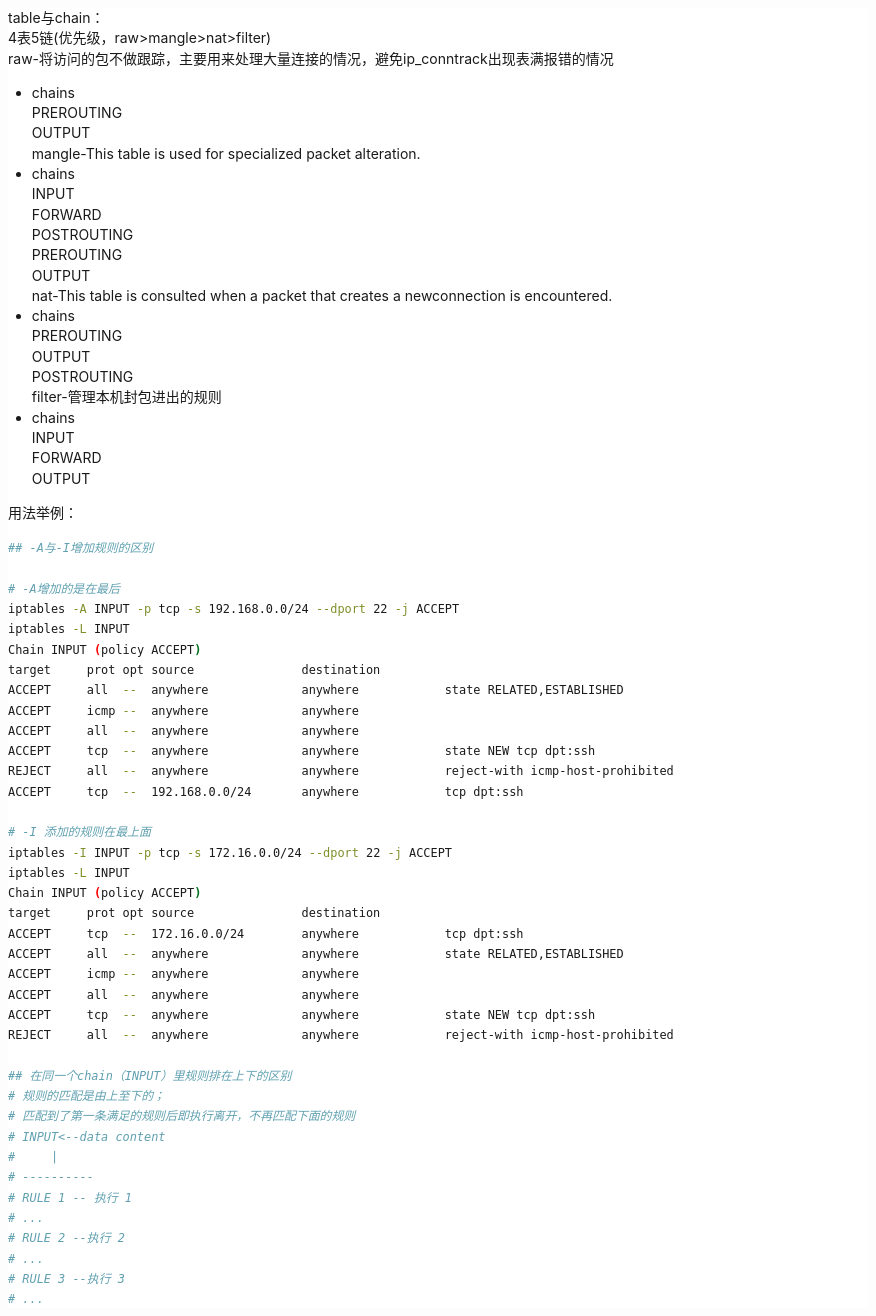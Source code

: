 table与chain：  
4表5链(优先级，raw>mangle>nat>filter)  
raw-将访问的包不做跟踪，主要用来处理大量连接的情况，避免ip_conntrack出现表满报错的情况  
- chains  
PREROUTING  
OUTPUT  
mangle-This table is used for specialized packet alteration.  
- chains  
INPUT  
FORWARD  
POSTROUTING  
PREROUTING  
OUTPUT  
nat-This table is consulted when a packet  that  creates  a  newconnection  is encountered.  
- chains  
PREROUTING  
OUTPUT  
POSTROUTING  
filter-管理本机封包进出的规则  
- chains  
INPUT  
FORWARD  
OUTPUT  

用法举例：
``` bash
## -A与-I增加规则的区别

# -A增加的是在最后
iptables -A INPUT -p tcp -s 192.168.0.0/24 --dport 22 -j ACCEPT
iptables -L INPUT
Chain INPUT (policy ACCEPT)
target     prot opt source               destination
ACCEPT     all  --  anywhere             anywhere            state RELATED,ESTABLISHED
ACCEPT     icmp --  anywhere             anywhere
ACCEPT     all  --  anywhere             anywhere
ACCEPT     tcp  --  anywhere             anywhere            state NEW tcp dpt:ssh
REJECT     all  --  anywhere             anywhere            reject-with icmp-host-prohibited
ACCEPT     tcp  --  192.168.0.0/24       anywhere            tcp dpt:ssh

# -I 添加的规则在最上面
iptables -I INPUT -p tcp -s 172.16.0.0/24 --dport 22 -j ACCEPT
iptables -L INPUT
Chain INPUT (policy ACCEPT)
target     prot opt source               destination
ACCEPT     tcp  --  172.16.0.0/24        anywhere            tcp dpt:ssh
ACCEPT     all  --  anywhere             anywhere            state RELATED,ESTABLISHED
ACCEPT     icmp --  anywhere             anywhere
ACCEPT     all  --  anywhere             anywhere
ACCEPT     tcp  --  anywhere             anywhere            state NEW tcp dpt:ssh
REJECT     all  --  anywhere             anywhere            reject-with icmp-host-prohibited

## 在同一个chain（INPUT）里规则排在上下的区别
# 规则的匹配是由上至下的；
# 匹配到了第一条满足的规则后即执行离开，不再匹配下面的规则
# INPUT<--data content
#     |
# ----------
# RULE 1 -- 执行 1   
# ...
# RULE 2 --执行 2
# ...
# RULE 3 --执行 3
# ...
```